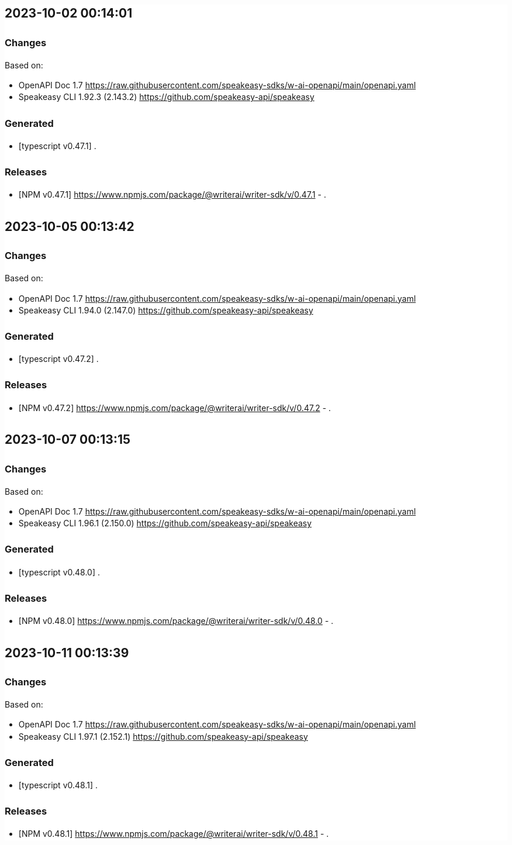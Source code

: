 ## 2023-10-02 00:14:01
### Changes
Based on:
- OpenAPI Doc 1.7 https://raw.githubusercontent.com/speakeasy-sdks/w-ai-openapi/main/openapi.yaml
- Speakeasy CLI 1.92.3 (2.143.2) https://github.com/speakeasy-api/speakeasy
### Generated
- [typescript v0.47.1] .
### Releases
- [NPM v0.47.1] https://www.npmjs.com/package/@writerai/writer-sdk/v/0.47.1 - .

## 2023-10-05 00:13:42
### Changes
Based on:
- OpenAPI Doc 1.7 https://raw.githubusercontent.com/speakeasy-sdks/w-ai-openapi/main/openapi.yaml
- Speakeasy CLI 1.94.0 (2.147.0) https://github.com/speakeasy-api/speakeasy
### Generated
- [typescript v0.47.2] .
### Releases
- [NPM v0.47.2] https://www.npmjs.com/package/@writerai/writer-sdk/v/0.47.2 - .

## 2023-10-07 00:13:15
### Changes
Based on:
- OpenAPI Doc 1.7 https://raw.githubusercontent.com/speakeasy-sdks/w-ai-openapi/main/openapi.yaml
- Speakeasy CLI 1.96.1 (2.150.0) https://github.com/speakeasy-api/speakeasy
### Generated
- [typescript v0.48.0] .
### Releases
- [NPM v0.48.0] https://www.npmjs.com/package/@writerai/writer-sdk/v/0.48.0 - .

## 2023-10-11 00:13:39
### Changes
Based on:
- OpenAPI Doc 1.7 https://raw.githubusercontent.com/speakeasy-sdks/w-ai-openapi/main/openapi.yaml
- Speakeasy CLI 1.97.1 (2.152.1) https://github.com/speakeasy-api/speakeasy
### Generated
- [typescript v0.48.1] .
### Releases
- [NPM v0.48.1] https://www.npmjs.com/package/@writerai/writer-sdk/v/0.48.1 - .

